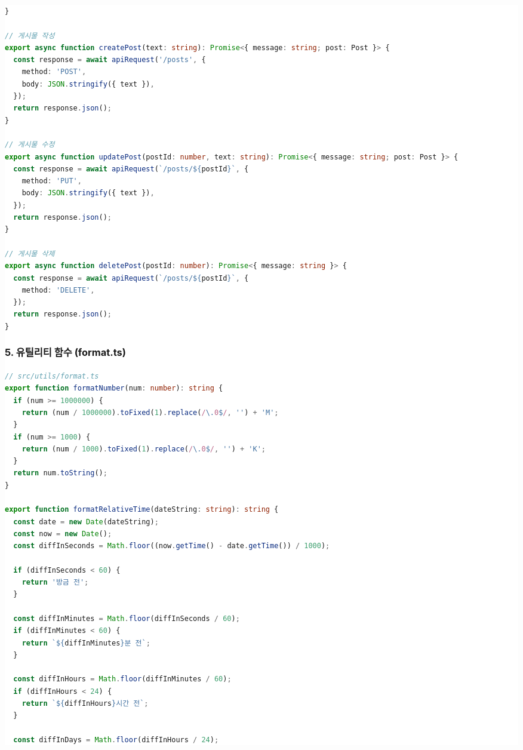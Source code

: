 ```typescript
}

// 게시물 작성
export async function createPost(text: string): Promise<{ message: string; post: Post }> {
  const response = await apiRequest('/posts', {
    method: 'POST',
    body: JSON.stringify({ text }),
  });
  return response.json();
}

// 게시물 수정
export async function updatePost(postId: number, text: string): Promise<{ message: string; post: Post }> {
  const response = await apiRequest(`/posts/${postId}`, {
    method: 'PUT',
    body: JSON.stringify({ text }),
  });
  return response.json();
}

// 게시물 삭제
export async function deletePost(postId: number): Promise<{ message: string }> {
  const response = await apiRequest(`/posts/${postId}`, {
    method: 'DELETE',
  });
  return response.json();
}
```

### 5. 유틸리티 함수 (format.ts)
```typescript
// src/utils/format.ts
export function formatNumber(num: number): string {
  if (num >= 1000000) {
    return (num / 1000000).toFixed(1).replace(/\.0$/, '') + 'M';
  }
  if (num >= 1000) {
    return (num / 1000).toFixed(1).replace(/\.0$/, '') + 'K';
  }
  return num.toString();
}

export function formatRelativeTime(dateString: string): string {
  const date = new Date(dateString);
  const now = new Date();
  const diffInSeconds = Math.floor((now.getTime() - date.getTime()) / 1000);
  
  if (diffInSeconds < 60) {
    return '방금 전';
  }
  
  const diffInMinutes = Math.floor(diffInSeconds / 60);
  if (diffInMinutes < 60) {
    return `${diffInMinutes}분 전`;
  }
  
  const diffInHours = Math.floor(diffInMinutes / 60);
  if (diffInHours < 24) {
    return `${diffInHours}시간 전`;
  }
  
  const diffInDays = Math.floor(diffInHours / 24);
```